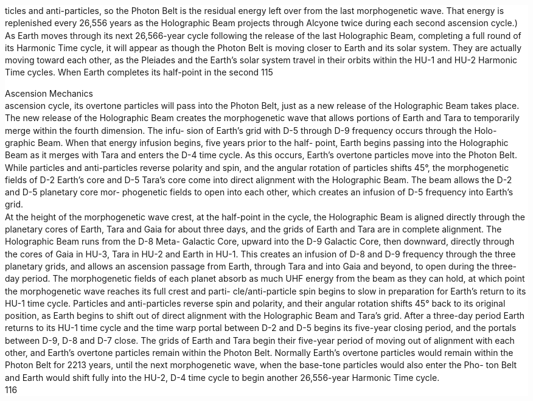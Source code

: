 ticles and anti-particles, so the Photon Belt is the residual energy left over
from the last morphogenetic wave. That energy is replenished every 26,556
years as the Holographic Beam projects through Alcyone twice during each
second ascension cycle.)  
     As Earth moves through its next 26,566-year cycle following the release
of the last Holographic Beam, completing a full round of its Harmonic Time
cycle, it will appear as though the Photon Belt is moving closer to Earth and
its solar system. They are actually moving toward each other, as the Pleiades
and the Earth’s solar system travel in their orbits within the HU-1 and HU-2
Harmonic Time cycles. When Earth completes its half-point in the second
115 
                                                                                                                          
                                  

Ascension Mechanics  
ascension cycle, its overtone particles will pass into the Photon Belt, just as a
new release of the Holographic Beam takes place. The new release of the
Holographic Beam creates the morphogenetic wave that allows portions of
Earth and Tara to temporarily merge within the fourth dimension. The infu-
sion of Earth’s grid with D-5 through D-9 frequency occurs through the Holo-
graphic Beam. When that energy infusion begins, five years prior to the half-
point, Earth begins passing into the Holographic Beam as it merges with Tara
and enters the D-4 time cycle. As this occurs, Earth’s overtone particles move
into the Photon Belt. While particles and anti-particles reverse polarity and
spin, and the angular rotation of particles shifts 45°, the morphogenetic fields
of D-2 Earth’s core and D-5 Tara’s core come into direct alignment with the
Holographic Beam. The beam allows the D-2 and D-5 planetary core mor-
phogenetic fields to open into each other, which creates an infusion of D-5
frequency into Earth’s grid.  
    At the height of the morphogenetic wave crest, at the half-point in the
cycle, the Holographic Beam is aligned directly through the planetary cores
of Earth, Tara and Gaia for about three days, and the grids of Earth and Tara
are in complete alignment. The Holographic Beam runs from the D-8 Meta-
Galactic Core, upward into the D-9 Galactic Core, then downward, directly
through the cores of Gaia in HU-3, Tara in HU-2 and Earth in HU-1. This
creates an infusion of D-8 and D-9 frequency through the three planetary
grids, and allows an ascension passage from Earth, through Tara and into
Gaia and beyond, to open during the three-day period. The morphogenetic
fields of each planet absorb as much UHF energy from the beam as they can
hold, at which point the morphogenetic wave reaches its full crest and parti-
cle/anti-particle spin begins to slow in preparation for Earth’s return to its
HU-1 time cycle. Particles and anti-particles reverse spin and polarity, and
their angular rotation shifts 45° back to its original position, as Earth begins
to shift out of direct alignment with the Holographic Beam and Tara’s grid.
After a three-day period Earth returns to its HU-1 time cycle and the time
warp portal between D-2 and D-5 begins its five-year closing period, and the
portals between D-9, D-8 and D-7 close. The grids of Earth and Tara begin
their five-year period of moving out of alignment with each other, and Earth’s
overtone particles remain within the Photon Belt. Normally Earth’s overtone
particles would remain within the Photon Belt for 2213 years, until the next
morphogenetic wave, when the base-tone particles would also enter the Pho-
ton Belt and Earth would shift fully into the HU-2, D-4 time cycle to begin
another 26,556-year Harmonic Time cycle.  
116 
